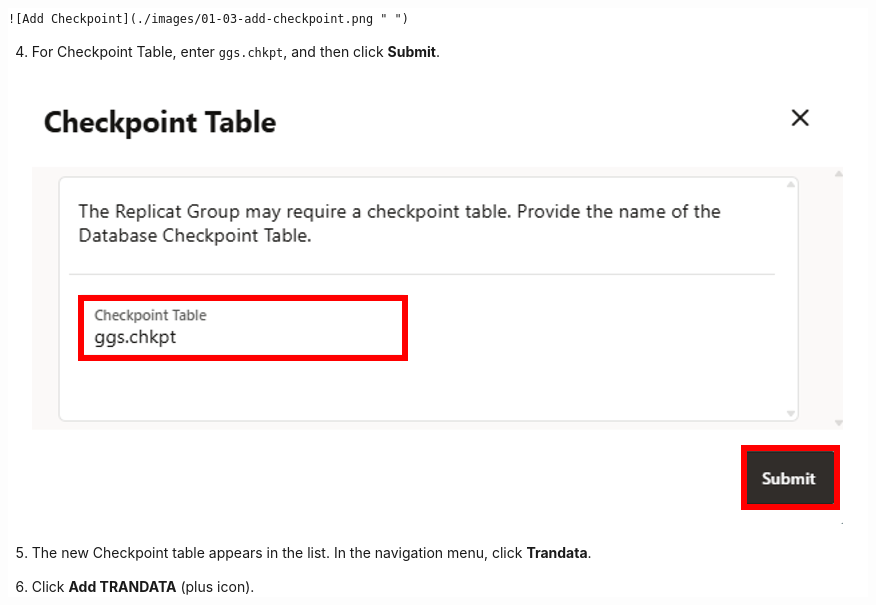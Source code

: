     ![Add Checkpoint](./images/01-03-add-checkpoint.png " ")

4.  For Checkpoint Table, enter `ggs.chkpt`, and then click **Submit**.

    ![Checkpoint table](./images/01-04-checkpoint-table.png "")

5. The new Checkpoint table appears in the list. In the navigation menu, click **Trandata**.

6. Click **Add TRANDATA** (plus icon).
